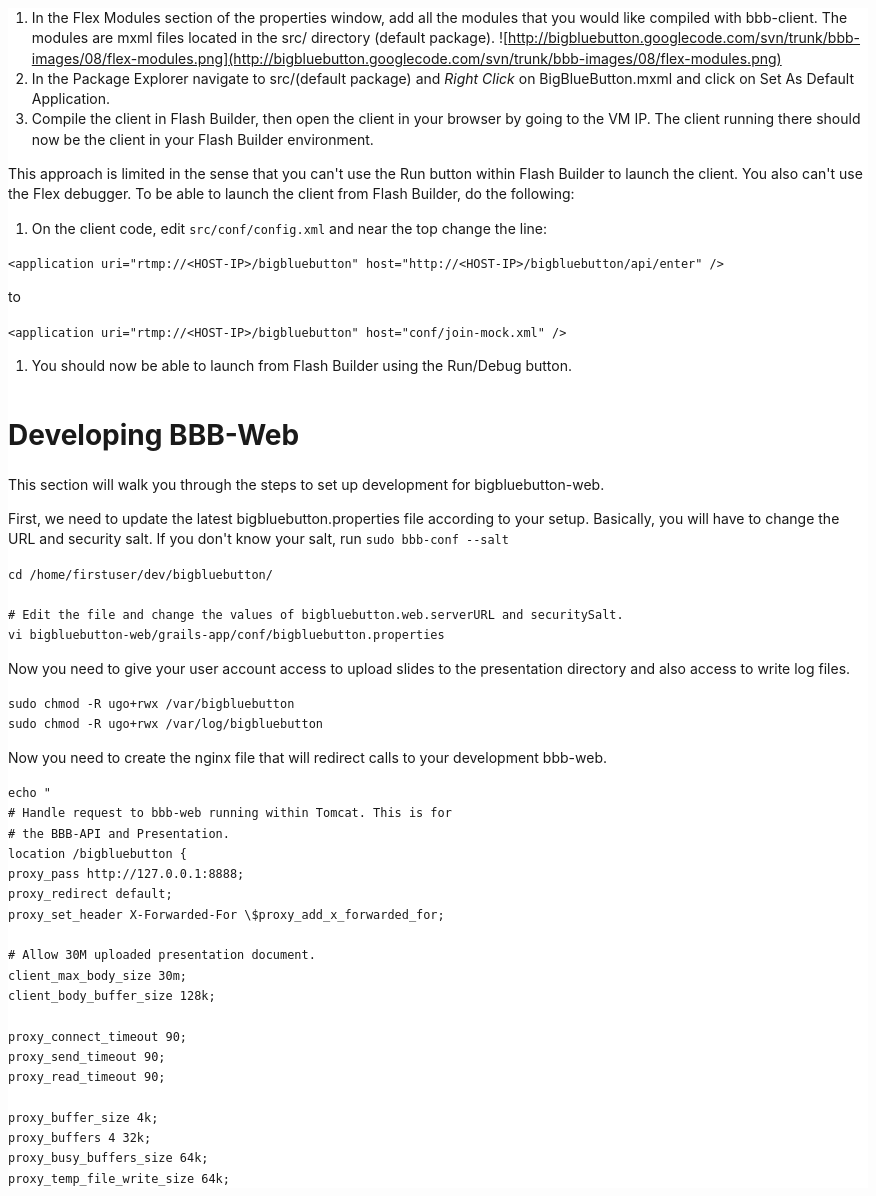   1. In the Flex Modules section of the properties window, add all the modules that you would like compiled with bbb-client. The modules are mxml files located in the src/ directory (default package). ![http://bigbluebutton.googlecode.com/svn/trunk/bbb-images/08/flex-modules.png](http://bigbluebutton.googlecode.com/svn/trunk/bbb-images/08/flex-modules.png)
  1. In the Package Explorer navigate to src/(default package) and _Right Click_ on BigBlueButton.mxml and click on Set As Default Application.
  1. Compile the client in Flash Builder, then open the client in your browser by going to the VM IP. The client running there should now be the client in your Flash Builder environment.

This approach is limited in the sense that you can't use the Run button within Flash Builder to launch the client. You also can't use the Flex debugger. To be able to launch the client from Flash Builder, do the following:
  1. On the client code, edit `src/conf/config.xml` and near the top change the line:

```
<application uri="rtmp://<HOST-IP>/bigbluebutton" host="http://<HOST-IP>/bigbluebutton/api/enter" />
```
to
```
<application uri="rtmp://<HOST-IP>/bigbluebutton" host="conf/join-mock.xml" />
```
  1. You should now be able to launch from Flash Builder using the Run/Debug button.

# Developing BBB-Web #

This section will walk you through the steps to set up development for bigbluebutton-web.

First, we need to update the latest bigbluebutton.properties file according to your setup. Basically, you will have to change the URL and security salt. If you don't know your salt, run `sudo bbb-conf --salt`
```
cd /home/firstuser/dev/bigbluebutton/

# Edit the file and change the values of bigbluebutton.web.serverURL and securitySalt. 
vi bigbluebutton-web/grails-app/conf/bigbluebutton.properties
```

Now you need to give your user account access to upload slides to the presentation directory and also access to write log files.
```
sudo chmod -R ugo+rwx /var/bigbluebutton
sudo chmod -R ugo+rwx /var/log/bigbluebutton
```

Now you need to create the nginx file that will redirect calls to your development bbb-web.
```
echo "
# Handle request to bbb-web running within Tomcat. This is for
# the BBB-API and Presentation.
location /bigbluebutton {
proxy_pass http://127.0.0.1:8888;
proxy_redirect default;
proxy_set_header X-Forwarded-For \$proxy_add_x_forwarded_for;

# Allow 30M uploaded presentation document.
client_max_body_size 30m;
client_body_buffer_size 128k;

proxy_connect_timeout 90;
proxy_send_timeout 90;
proxy_read_timeout 90;

proxy_buffer_size 4k;
proxy_buffers 4 32k;
proxy_busy_buffers_size 64k;
proxy_temp_file_write_size 64k;
```